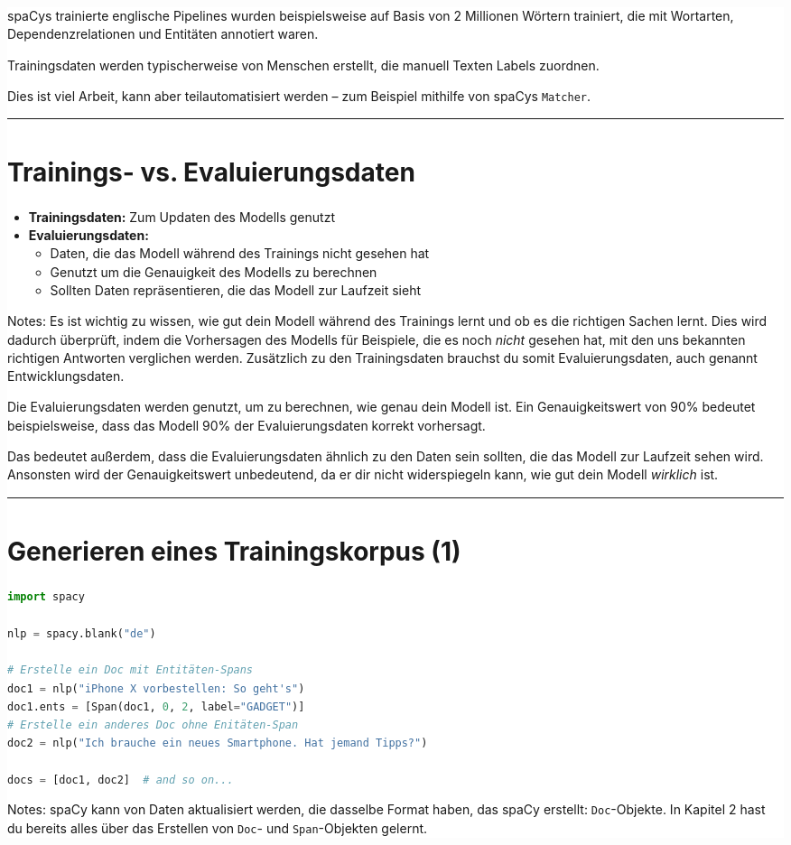 spaCys trainierte englische Pipelines wurden beispielsweise auf Basis von 2
Millionen Wörtern trainiert, die mit Wortarten, Dependenzrelationen und
Entitäten annotiert waren.

Trainingsdaten werden typischerweise von Menschen erstellt, die manuell Texten
Labels zuordnen.

Dies ist viel Arbeit, kann aber teilautomatisiert werden – zum Beispiel mithilfe
von spaCys `Matcher`.

---

# Trainings- vs. Evaluierungsdaten

- **Trainingsdaten:** Zum Updaten des Modells genutzt
- **Evaluierungsdaten:**
  - Daten, die das Modell während des Trainings nicht gesehen hat
  - Genutzt um die Genauigkeit des Modells zu berechnen
  - Sollten Daten repräsentieren, die das Modell zur Laufzeit sieht

Notes: Es ist wichtig zu wissen, wie gut dein Modell während des Trainings lernt 
und ob es die richtigen Sachen lernt. Dies wird dadurch überprüft, indem die 
Vorhersagen des Modells für Beispiele, die es noch _nicht_ gesehen hat, mit den
uns bekannten richtigen Antworten verglichen werden. Zusätzlich zu den Trainingsdaten
brauchst du somit Evaluierungsdaten, auch genannt Entwicklungsdaten.

Die Evaluierungsdaten werden genutzt, um zu berechnen, wie genau dein Modell ist.
Ein Genauigkeitswert von 90% bedeutet beispielsweise, dass das Modell 90%
der Evaluierungsdaten korrekt vorhersagt.

Das bedeutet außerdem, dass die Evaluierungsdaten ähnlich zu den Daten sein sollten,
die das Modell zur Laufzeit sehen wird. Ansonsten wird der Genauigkeitswert unbedeutend,
da er dir nicht widerspiegeln kann, wie gut dein Modell _wirklich_ ist.

---

# Generieren eines Trainingskorpus (1)

```python
import spacy

nlp = spacy.blank("de")

# Erstelle ein Doc mit Entitäten-Spans
doc1 = nlp("iPhone X vorbestellen: So geht's")
doc1.ents = [Span(doc1, 0, 2, label="GADGET")]
# Erstelle ein anderes Doc ohne Enitäten-Span
doc2 = nlp("Ich brauche ein neues Smartphone. Hat jemand Tipps?")

docs = [doc1, doc2]  # and so on...
```

Notes: spaCy kann von Daten aktualisiert werden, die dasselbe Format haben,
das spaCy erstellt: `Doc`-Objekte. In Kapitel 2 hast du bereits alles über das
Erstellen von `Doc`- und `Span`-Objekten gelernt.
